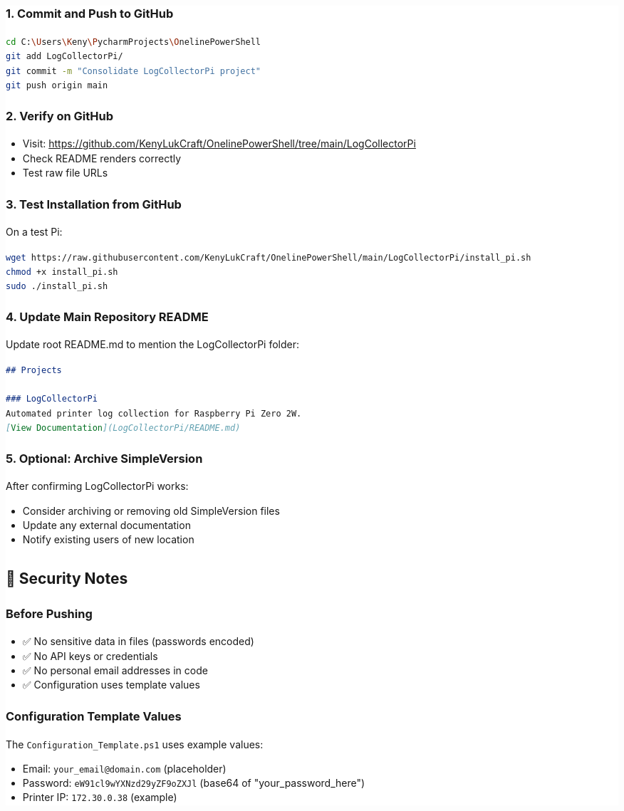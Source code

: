### 1. Commit and Push to GitHub
```bash
cd C:\Users\Keny\PycharmProjects\OnelinePowerShell
git add LogCollectorPi/
git commit -m "Consolidate LogCollectorPi project"
git push origin main
```

### 2. Verify on GitHub
- Visit: https://github.com/KenyLukCraft/OnelinePowerShell/tree/main/LogCollectorPi
- Check README renders correctly
- Test raw file URLs

### 3. Test Installation from GitHub
On a test Pi:
```bash
wget https://raw.githubusercontent.com/KenyLukCraft/OnelinePowerShell/main/LogCollectorPi/install_pi.sh
chmod +x install_pi.sh
sudo ./install_pi.sh
```

### 4. Update Main Repository README
Update root README.md to mention the LogCollectorPi folder:
```markdown
## Projects

### LogCollectorPi
Automated printer log collection for Raspberry Pi Zero 2W.
[View Documentation](LogCollectorPi/README.md)
```

### 5. Optional: Archive SimpleVersion
After confirming LogCollectorPi works:
- Consider archiving or removing old SimpleVersion files
- Update any external documentation
- Notify existing users of new location

## 🔐 Security Notes

### Before Pushing
- ✅ No sensitive data in files (passwords encoded)
- ✅ No API keys or credentials
- ✅ No personal email addresses in code
- ✅ Configuration uses template values

### Configuration Template Values
The `Configuration_Template.ps1` uses example values:
- Email: `your_email@domain.com` (placeholder)
- Password: `eW91cl9wYXNzd29yZF9oZXJl` (base64 of "your_password_here")
- Printer IP: `172.30.0.38` (example)
